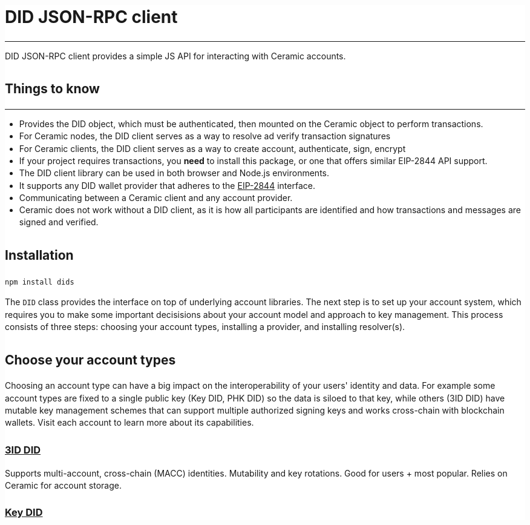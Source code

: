 # **DID JSON-RPC client**

---

DID JSON-RPC client provides a simple JS API for interacting with Ceramic accounts.

## **Things to know**

---

- Provides the DID object, which must be authenticated, then mounted on the Ceramic object to perform transactions.
- For Ceramic nodes, the DID client serves as a way to resolve ad verify transaction signatures
- For Ceramic clients, the DID client serves as a way to create account, authenticate, sign, encrypt
- If your project requires transactions, you **need** to install this package, or one that offers similar EIP-2844 API support.
- The DID client library can be used in both browser and Node.js environments.
- It supports any DID wallet provider that adheres to the [EIP-2844](https://eips.ethereum.org/EIPS/eip-2844) interface.
- Communicating between a Ceramic client and any account provider.
- Ceramic does not work without a DID client, as it is how all participants are identified and how transactions and messages are signed and verified.

## Installation

```sh
npm install dids
```

The `DID` class provides the interface on top of underlying account libraries. The next step is to set up your account system, which requires you to make some important decisisions about your account model and approach to key management. This process consists of three steps: choosing your account types, installing a provider, and installing resolver(s).

## Choose your account types

Choosing an account type can have a big impact on the interoperability of your users' identity and data. For example some account types are fixed to a single public key (Key DID, PHK DID) so the data is siloed to that key, while others (3ID DID) have mutable key management schemes that can support multiple authorized signing keys and works cross-chain with blockchain wallets. Visit each account to learn more about its capabilities.

### [3ID DID](../../docs/advanced/standards/accounts/3id-did.md)

Supports multi-account, cross-chain (MACC) identities. Mutability and key rotations. Good for users + most popular. Relies on Ceramic for account storage.

### [Key DID](../../docs/advanced/standards/accounts/key-did.md)
